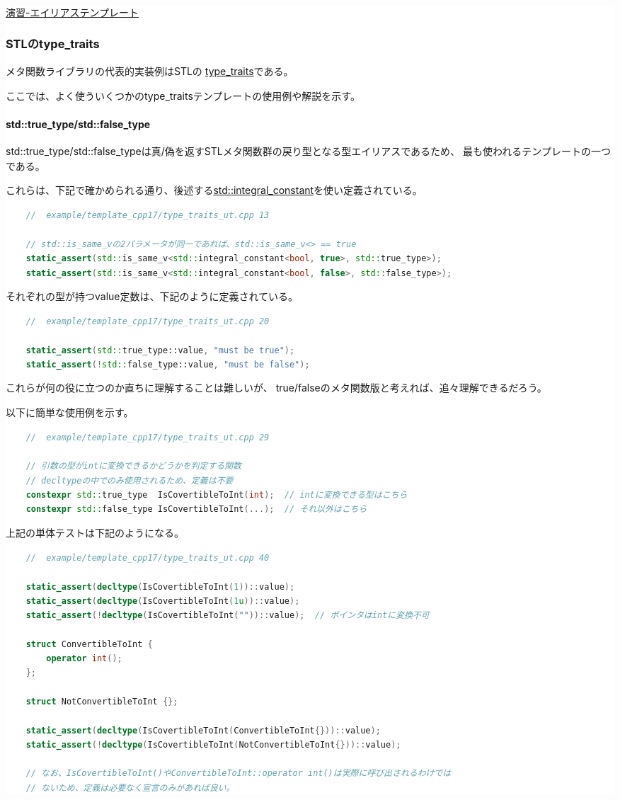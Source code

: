 [演習-エイリアステンプレート](exercise_q.md#SS_20_11_2)  

### STLのtype_traits <a id="SS_13_3_1"></a>
メタ関数ライブラリの代表的実装例はSTLの
[type_traits](https://cpprefjp.github.io/reference/type_traits.html)である。

ここでは、よく使ういくつかのtype_traitsテンプレートの使用例や解説を示す。


#### std::true_type/std::false_type <a id="SS_13_3_1_1"></a>
std::true_type/std::false_typeは真/偽を返すSTLメタ関数群の戻り型となる型エイリアスであるため、
最も使われるテンプレートの一つである。

これらは、下記で確かめられる通り、後述する[std::integral_constant](template_meta_programming.md#SS_13_3_1_2)を使い定義されている。

```cpp
    //  example/template_cpp17/type_traits_ut.cpp 13

    // std::is_same_vの2パラメータが同一であれば、std::is_same_v<> == true
    static_assert(std::is_same_v<std::integral_constant<bool, true>, std::true_type>);
    static_assert(std::is_same_v<std::integral_constant<bool, false>, std::false_type>);
```

それぞれの型が持つvalue定数は、下記のように定義されている。

```cpp
    //  example/template_cpp17/type_traits_ut.cpp 20

    static_assert(std::true_type::value, "must be true");
    static_assert(!std::false_type::value, "must be false");
```

これらが何の役に立つのか直ちに理解することは難しいが、
true/falseのメタ関数版と考えれば、追々理解できるだろう。

以下に簡単な使用例を示す。

```cpp
    //  example/template_cpp17/type_traits_ut.cpp 29

    // 引数の型がintに変換できるかどうかを判定する関数
    // decltypeの中でのみ使用されるため、定義は不要
    constexpr std::true_type  IsCovertibleToInt(int);  // intに変換できる型はこちら
    constexpr std::false_type IsCovertibleToInt(...);  // それ以外はこちら
```

上記の単体テストは下記のようになる。

```cpp
    //  example/template_cpp17/type_traits_ut.cpp 40

    static_assert(decltype(IsCovertibleToInt(1))::value);
    static_assert(decltype(IsCovertibleToInt(1u))::value);
    static_assert(!decltype(IsCovertibleToInt(""))::value);  // ポインタはintに変換不可

    struct ConvertibleToInt {
        operator int();
    };

    struct NotConvertibleToInt {};

    static_assert(decltype(IsCovertibleToInt(ConvertibleToInt{}))::value);
    static_assert(!decltype(IsCovertibleToInt(NotConvertibleToInt{}))::value);

    // なお、IsCovertibleToInt()やConvertibleToInt::operator int()は実際に呼び出されるわけでは
    // ないため、定義は必要なく宣言のみがあれば良い。
```
